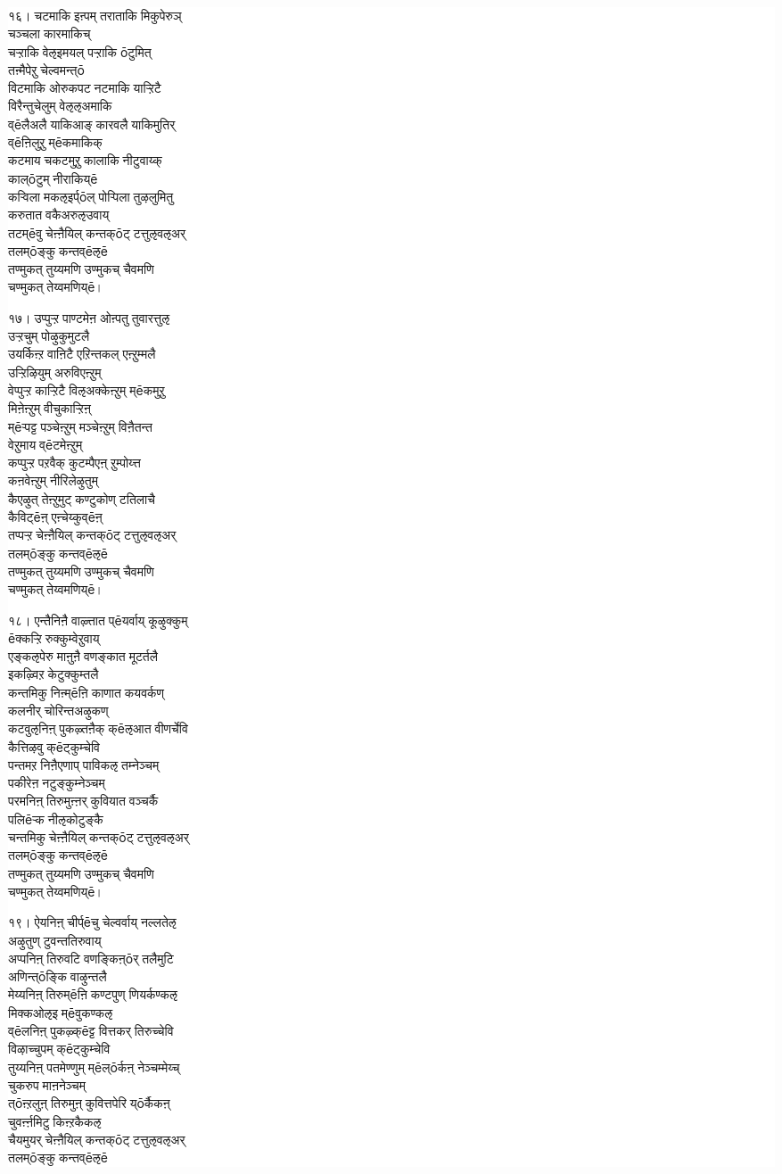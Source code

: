  १६। चटमाकि इऩ्पम् तराताकि मिकुपेरुञ्  
                  चञ्चला कारमाकिच्  
        चऱ्ऱाकि वेऌइमयल् पऱ्ऱाकि ōटुमित्  
                  तऩ्मैपेऱु चेल्वमन्त्ō  
        विटमाकि ओरुकपट नटमाकि याऱ्ऱिटै  
                  विरैन्तुचेलुम् वेऌऌअमाकि  
        व्ēलैअलै याकिआङ् कारवलै याकिमुतिर्  
                  व्ēऩिलुऱु म्ēकमाकिक्  
        कटमाय चकटमुऱु कालाकि नीटुवाय्क्  
                  काल्ōटुम् नीराकिय्ē  
        कऱ्विला मकऌइर्प्ōल् पोऱ्पिला तुऴलुमितु  
                  करुतात वकैअरुऌउवाय्  
        तटम्ēवु चेऩ्ऩैयिल् कन्तक्ōट् टत्तुऌवऌअर्  
                  तलम्ōङ्कु कन्तव्ēऌē  
        तण्मुकत् तुय्यमणि उण्मुकच् चैवमणि  
                  चण्मुकत् तेय्वमणिय्ē।  
    
 १७। उप्पुऱ्ऱ पाण्टमेऩ ओऩ्पतु तुवारत्तुऌ  
                  उऱ्ऱचुम् पोऴुकुमुटलै  
        उयर्किऩ्ऱ वाऩिटै एऱिन्तकल् एऩ्ऱुम्मलै  
                  उऱ्ऱिऴियुम् अरुविएऩ्ऱुम्  
        वेप्पुऱ्ऱ काऱ्ऱिटै विऌअक्केऩ्ऱुम् म्ēकमुऱु  
                  मिऩेऩ्ऱुम् वीचुकाऱ्ऱिऩ्  
        म्ēऱ्पट्ट पञ्चेऩ्ऱुम् मञ्चेऩ्ऱुम् विऩैतन्त  
                  वेऱुमाय व्ēटमेऩ्ऱुम्  
        कप्पुऱ्ऱ पऱवैक् कुटम्पैएऩ् ऱुम्पोय्त्त  
                  कऩवेऩ्ऱुम् नीरिलेऴुतुम्  
        कैएऴुत् तेऩ्ऱुमुट् कण्टुकोण् टतिलाचै  
                  कैविट्ēऩ् एऩ्चेय्कुव्ēऩ्  
        तप्पऱ्ऱ चेऩ्ऩैयिल् कन्तक्ōट् टत्तुऌवऌअर्  
                  तलम्ōङ्कु कन्तव्ēऌē  
        तण्मुकत् तुय्यमणि उण्मुकच् चैवमणि  
                  चण्मुकत् तेय्वमणिय्ē।  
    
 १८। एन्तैनिऩै वाऴ्त्तात प्ēयर्वाय् कूऴुक्कुम्  
                  ēक्कऱ्ऱि रुक्कुम्वेऱुवाय्  
        एङ्कऌपेरु माऩुऩै वणङ्कात मूटर्तलै  
                  इकऴ्विऱ केटुक्कुम्तलै  
        कन्तमिकु निऩ्म्ēऩि काणात कयवर्कण्  
                  कलनीर् चोरिन्तअऴुकण्  
        कटवुऌनिऩ् पुकऴ्तऩैक् क्ēऌआत वीणर्चेवि  
                  कैत्तिऴवु क्ēट्कुम्चेवि  
        पन्तमऱ निऩैएणाप् पाविकऌ तम्नेञ्चम्  
                  पकीरेऩ नटुङ्कुम्नेञ्चम्  
        परमनिऩ् तिरुमुऩ्ऩर् कुवियात वञ्चर्कै  
                  पलिēऱ्क नीऌकोटुङ्कै  
        चन्तमिकु चेऩ्ऩैयिल् कन्तक्ōट् टत्तुऌवऌअर्  
                  तलम्ōङ्कु कन्तव्ēऌē  
        तण्मुकत् तुय्यमणि उण्मुकच् चैवमणि  
                  चण्मुकत् तेय्वमणिय्ē।  
    
 १९। ऐयनिऩ् चीर्प्ēचु चेल्वर्वाय् नल्लतेऌ  
                  अऴुतुण् टुवन्ततिरुवाय्  
        अप्पनिऩ् तिरुवटि वणङ्किऩ्ōर् तलैमुटि  
                  अणिन्त्ōङ्कि वाऴुन्तलै  
        मेय्यनिऩ् तिरुम्ēऩि कण्टपुण् णियर्कण्कऌ  
                  मिक्कओऌइ म्ēवुकण्कऌ  
        व्ēलनिऩ् पुकऴ्क्ēट्ट वित्तकर् तिरुच्चेवि  
                  विऴाच्चुपम् क्ēट्कुम्चेवि  
        तुय्यनिऩ् पतमेण्णुम् म्ēल्ōर्कऩ् नेञ्चम्मेय्च्  
                  चुकरुप माऩनेञ्चम्  
        त्ōऩ्ऱलुऩ् तिरुमुऩ् कुवित्तपेरि य्ōर्कैकऩ्  
                  चुवर्ऩ्ऩमिटु किऩ्ऱकैकऌ  
        चैयमुयर् चेऩ्ऩैयिल् कन्तक्ōट् टत्तुऌवऌअर्  
                  तलम्ōङ्कु कन्तव्ēऌē  